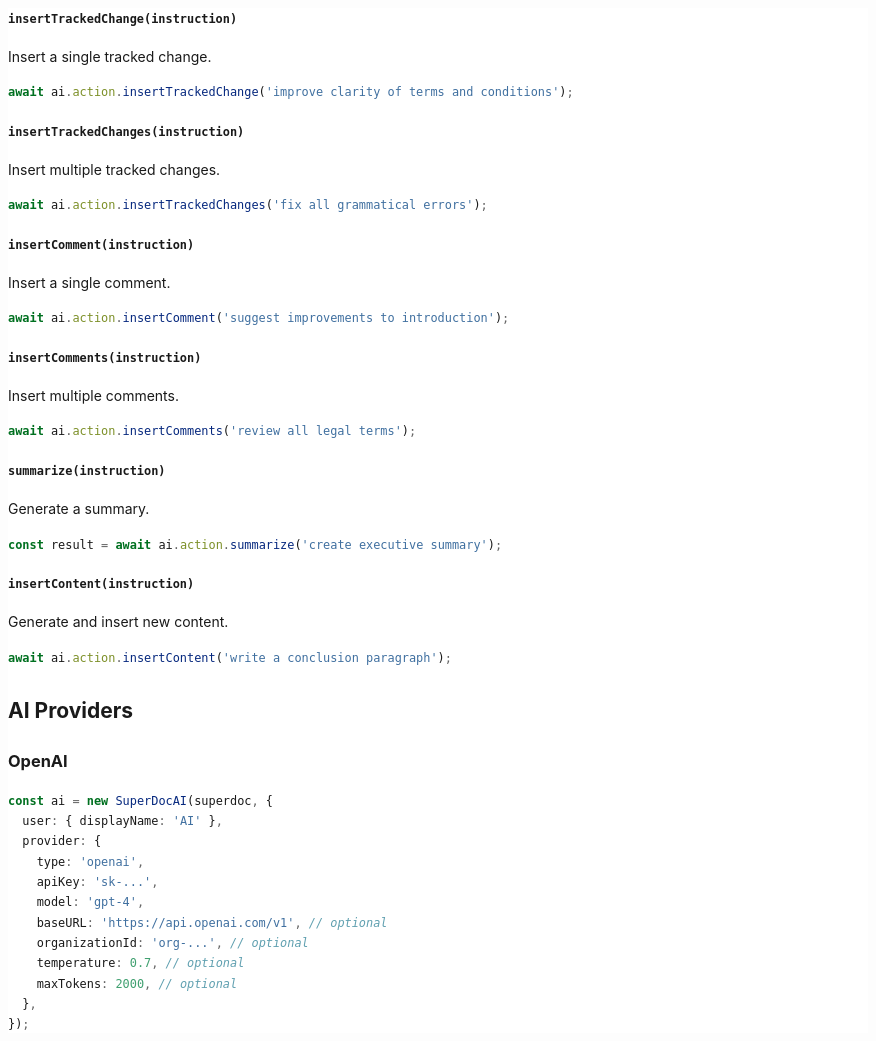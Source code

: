 #### `insertTrackedChange(instruction)`

Insert a single tracked change.

```typescript
await ai.action.insertTrackedChange('improve clarity of terms and conditions');
```

#### `insertTrackedChanges(instruction)`

Insert multiple tracked changes.

```typescript
await ai.action.insertTrackedChanges('fix all grammatical errors');
```

#### `insertComment(instruction)`

Insert a single comment.

```typescript
await ai.action.insertComment('suggest improvements to introduction');
```

#### `insertComments(instruction)`

Insert multiple comments.

```typescript
await ai.action.insertComments('review all legal terms');
```

#### `summarize(instruction)`

Generate a summary.

```typescript
const result = await ai.action.summarize('create executive summary');
```

#### `insertContent(instruction)`

Generate and insert new content.

```typescript
await ai.action.insertContent('write a conclusion paragraph');
```

## AI Providers

### OpenAI

```typescript
const ai = new SuperDocAI(superdoc, {
  user: { displayName: 'AI' },
  provider: {
    type: 'openai',
    apiKey: 'sk-...',
    model: 'gpt-4',
    baseURL: 'https://api.openai.com/v1', // optional
    organizationId: 'org-...', // optional
    temperature: 0.7, // optional
    maxTokens: 2000, // optional
  },
});
```
